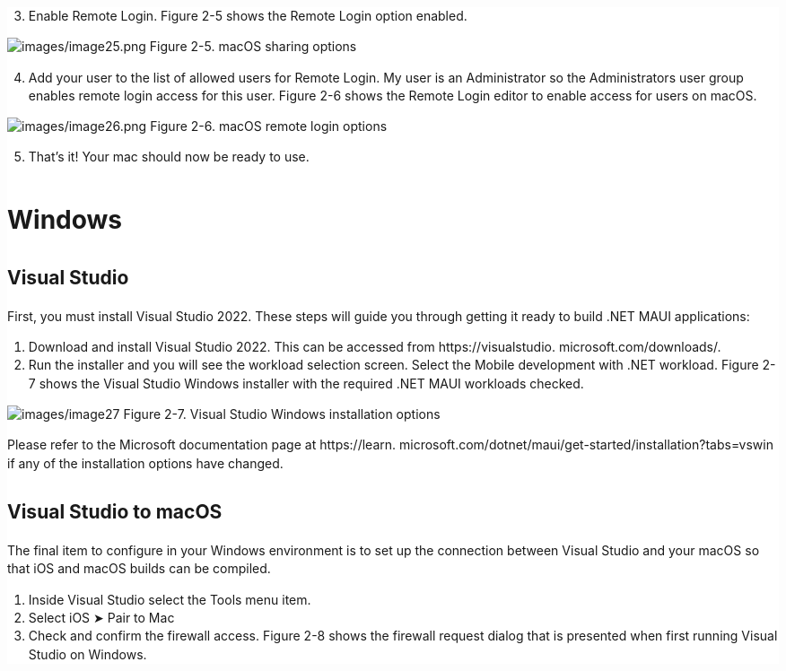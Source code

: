 3. Enable Remote Login. Figure 2-5 shows the Remote
Login option enabled.

![images/image25.png]()
Figure 2-5. macOS sharing options

4. Add your user to the list of allowed users for
Remote Login. My user is an Administrator so the
Administrators user group enables remote login
access for this user. Figure 2-6 shows the Remote
Login editor to enable access for users on macOS.

![images/image26.png]()
Figure 2-6. macOS remote login options

5. That’s it! Your mac should now be ready to use.

# Windows

## Visual Studio

First, you must install Visual Studio 2022. These steps will guide you
through getting it ready to build .NET MAUI applications:

1. Download and install Visual Studio 2022. This
can be accessed from https://visualstudio.
microsoft.com/downloads/.
2. Run the installer and you will see the workload
selection screen. Select the Mobile development
with .NET workload. Figure 2-7 shows the Visual
Studio Windows installer with the required .NET
MAUI workloads checked.

![images/image27]()
Figure 2-7. Visual Studio Windows installation options

Please refer to the Microsoft documentation page at https://learn.
microsoft.com/dotnet/maui/get-started/installation?tabs=vswin if
any of the installation options have changed.

## Visual Studio to macOS

The final item to configure in your Windows environment is to set up the
connection between Visual Studio and your macOS so that iOS and macOS
builds can be compiled.

1. Inside Visual Studio select the Tools menu item.
2. Select iOS ➤ Pair to Mac
3. Check and confirm the firewall access. Figure 2-8
shows the firewall request dialog that is presented
when first running Visual Studio on Windows.
